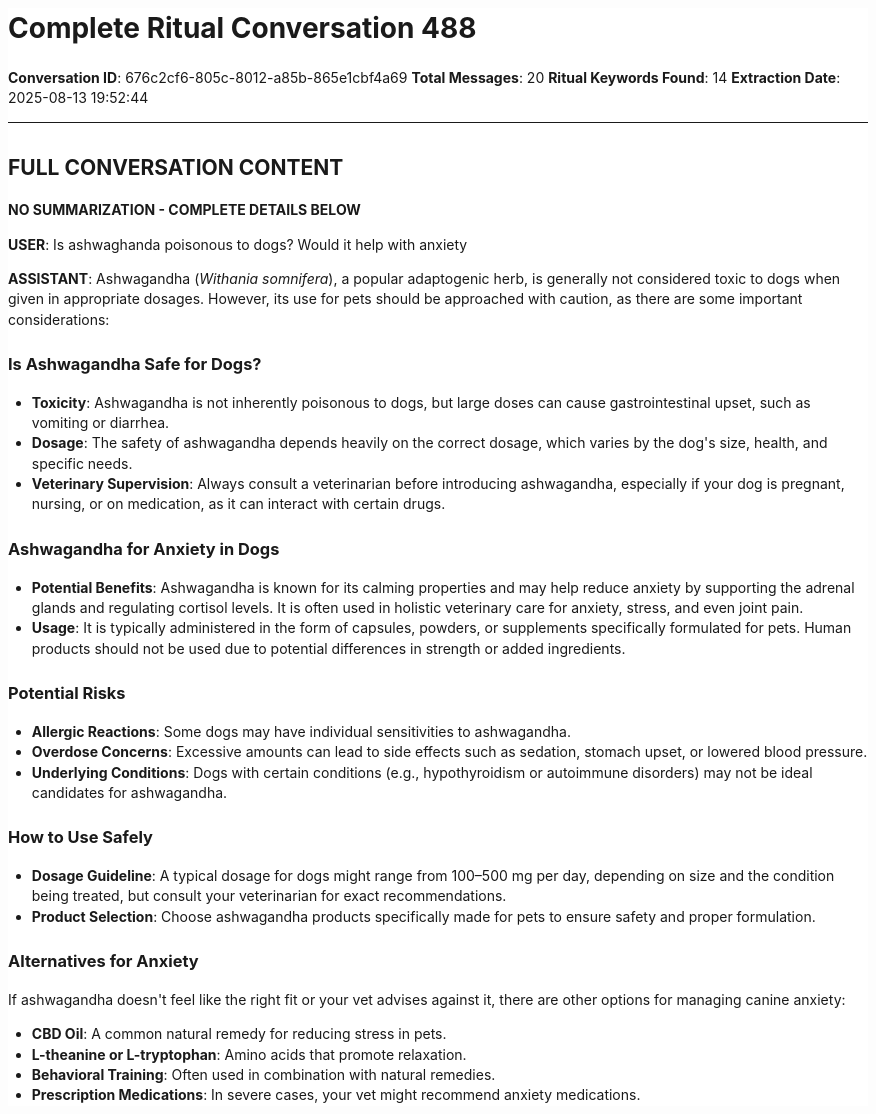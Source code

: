 # Complete Ritual Conversation 488

**Conversation ID**: 676c2cf6-805c-8012-a85b-865e1cbf4a69
**Total Messages**: 20
**Ritual Keywords Found**: 14
**Extraction Date**: 2025-08-13 19:52:44

---

## FULL CONVERSATION CONTENT

**NO SUMMARIZATION - COMPLETE DETAILS BELOW**

**USER**: Is ashwaghanda poisonous to dogs? Would it help with anxiety

**ASSISTANT**: Ashwagandha (*Withania somnifera*), a popular adaptogenic herb, is generally not considered toxic to dogs when given in appropriate dosages. However, its use for pets should be approached with caution, as there are some important considerations:

### **Is Ashwagandha Safe for Dogs?**
- **Toxicity**: Ashwagandha is not inherently poisonous to dogs, but large doses can cause gastrointestinal upset, such as vomiting or diarrhea.
- **Dosage**: The safety of ashwagandha depends heavily on the correct dosage, which varies by the dog's size, health, and specific needs.
- **Veterinary Supervision**: Always consult a veterinarian before introducing ashwagandha, especially if your dog is pregnant, nursing, or on medication, as it can interact with certain drugs.

### **Ashwagandha for Anxiety in Dogs**
- **Potential Benefits**: Ashwagandha is known for its calming properties and may help reduce anxiety by supporting the adrenal glands and regulating cortisol levels. It is often used in holistic veterinary care for anxiety, stress, and even joint pain.
- **Usage**: It is typically administered in the form of capsules, powders, or supplements specifically formulated for pets. Human products should not be used due to potential differences in strength or added ingredients.

### **Potential Risks**
- **Allergic Reactions**: Some dogs may have individual sensitivities to ashwagandha.
- **Overdose Concerns**: Excessive amounts can lead to side effects such as sedation, stomach upset, or lowered blood pressure.
- **Underlying Conditions**: Dogs with certain conditions (e.g., hypothyroidism or autoimmune disorders) may not be ideal candidates for ashwagandha.

### **How to Use Safely**
- **Dosage Guideline**: A typical dosage for dogs might range from 100–500 mg per day, depending on size and the condition being treated, but consult your veterinarian for exact recommendations.
- **Product Selection**: Choose ashwagandha products specifically made for pets to ensure safety and proper formulation.

### **Alternatives for Anxiety**
If ashwagandha doesn't feel like the right fit or your vet advises against it, there are other options for managing canine anxiety:
- **CBD Oil**: A common natural remedy for reducing stress in pets.
- **L-theanine or L-tryptophan**: Amino acids that promote relaxation.
- **Behavioral Training**: Often used in combination with natural remedies.
- **Prescription Medications**: In severe cases, your vet might recommend anxiety medications.
